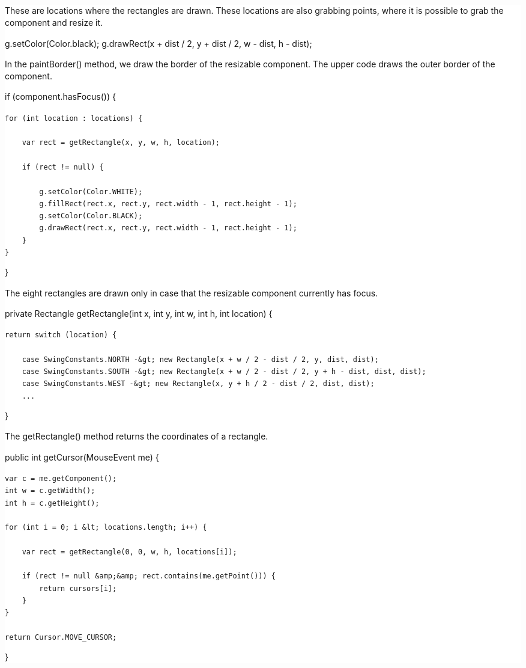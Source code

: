 These are locations where the rectangles are drawn. These locations are also
grabbing points, where it is possible to grab the component and resize it. 

g.setColor(Color.black);
g.drawRect(x + dist / 2, y + dist / 2, w - dist, h - dist);

In the paintBorder() method, we draw the border 
of the resizable component. 
The upper code draws the outer border of the component. 

if (component.hasFocus()) {

    for (int location : locations) {

        var rect = getRectangle(x, y, w, h, location);

        if (rect != null) {

            g.setColor(Color.WHITE);
            g.fillRect(rect.x, rect.y, rect.width - 1, rect.height - 1);
            g.setColor(Color.BLACK);
            g.drawRect(rect.x, rect.y, rect.width - 1, rect.height - 1);
        }
    }
}

The eight rectangles are drawn only in case that the resizable component 
currently has focus.

private Rectangle getRectangle(int x, int y, int w, int h, int location) {

    return switch (location) {

        case SwingConstants.NORTH -&gt; new Rectangle(x + w / 2 - dist / 2, y, dist, dist);
        case SwingConstants.SOUTH -&gt; new Rectangle(x + w / 2 - dist / 2, y + h - dist, dist, dist);
        case SwingConstants.WEST -&gt; new Rectangle(x, y + h / 2 - dist / 2, dist, dist);
        ...
}

The getRectangle() method returns the coordinates of 
a rectangle.

public int getCursor(MouseEvent me) {

    var c = me.getComponent();
    int w = c.getWidth();
    int h = c.getHeight();

    for (int i = 0; i &lt; locations.length; i++) {

        var rect = getRectangle(0, 0, w, h, locations[i]);

        if (rect != null &amp;&amp; rect.contains(me.getPoint())) {
            return cursors[i];
        }
    }

    return Cursor.MOVE_CURSOR;
}
